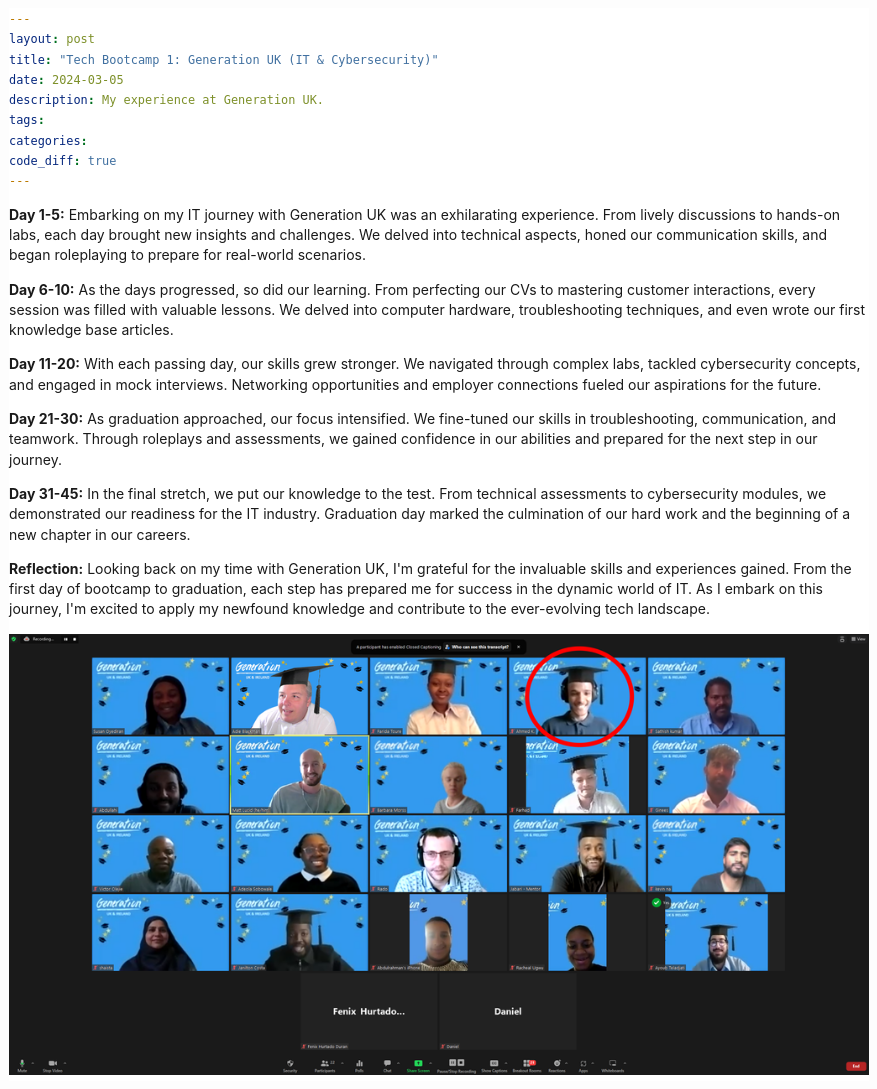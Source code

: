 ```yaml
---
layout: post
title: "Tech Bootcamp 1: Generation UK (IT & Cybersecurity)"
date: 2024-03-05
description: My experience at Generation UK.
tags:
categories: 
code_diff: true
---
```


**Day 1-5:**
Embarking on my IT journey with Generation UK was an exhilarating experience. From lively discussions to hands-on labs, each day brought new insights and challenges. We delved into technical aspects, honed our communication skills, and began roleplaying to prepare for real-world scenarios.

**Day 6-10:**
As the days progressed, so did our learning. From perfecting our CVs to mastering customer interactions, every session was filled with valuable lessons. We delved into computer hardware, troubleshooting techniques, and even wrote our first knowledge base articles.

**Day 11-20:**
With each passing day, our skills grew stronger. We navigated through complex labs, tackled cybersecurity concepts, and engaged in mock interviews. Networking opportunities and employer connections fueled our aspirations for the future.

**Day 21-30:**
As graduation approached, our focus intensified. We fine-tuned our skills in troubleshooting, communication, and teamwork. Through roleplays and assessments, we gained confidence in our abilities and prepared for the next step in our journey.

**Day 31-45:**
In the final stretch, we put our knowledge to the test. From technical assessments to cybersecurity modules, we demonstrated our readiness for the IT industry. Graduation day marked the culmination of our hard work and the beginning of a new chapter in our careers.

**Reflection:**
Looking back on my time with Generation UK, I'm grateful for the invaluable skills and experiences gained. From the first day of bootcamp to graduation, each step has prepared me for success in the dynamic world of IT. As I embark on this journey, I'm excited to apply my newfound knowledge and contribute to the ever-evolving tech landscape.

<img src="/assets/img/generation.png" width="100%" height="100%">